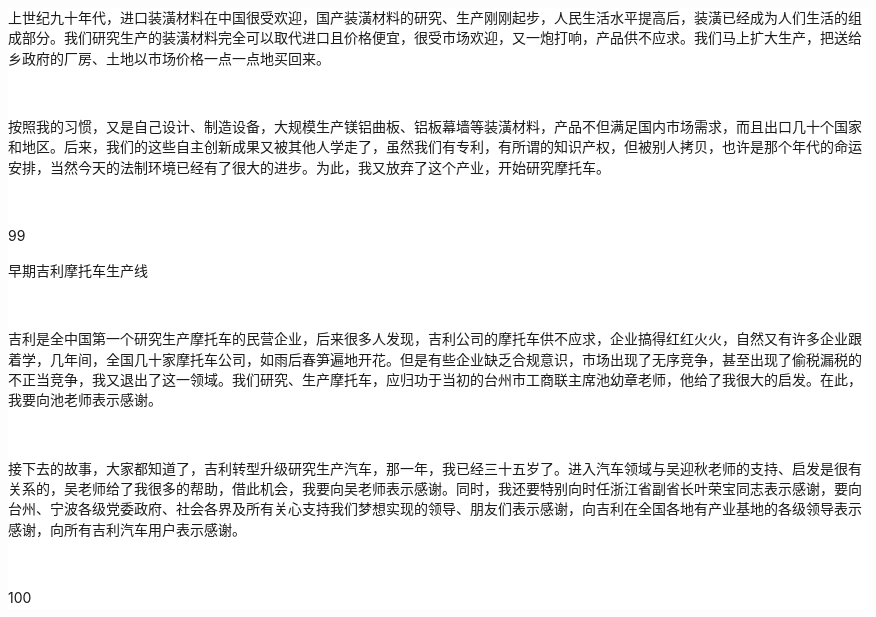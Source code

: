  <p class="p2">
  <span class="s1">
   上世纪九十年代，进口装潢材料在中国很受欢迎，国产装潢材料的研究、生产刚刚起步，人民生活水平提高后，装潢已经成为人们生活的组成部分。我们研究生产的装潢材料完全可以取代进口且价格便宜，很受市场欢迎，又一炮打响，产品供不应求。我们马上扩大生产，把送给乡政府的厂房、土地以市场价格一点一点地买回来。
  </span>
 </p>
 <p class="p1">
  <span class="s1">
  </span>
  <br/>
 </p>
 <p class="p2">
  <span class="s1">
   按照我的习惯，又是自己设计、制造设备，大规模生产镁铝曲板、铝板幕墙等装潢材料，产品不但满足国内市场需求，而且出口几十个国家和地区。后来，我们的这些自主创新成果又被其他人学走了，虽然我们有专利，有所谓的知识产权，但被别人拷贝，也许是那个年代的命运安排，当然今天的法制环境已经有了很大的进步。为此，我又放弃了这个产业，开始研究摩托车。
  </span>
 </p>
 <p class="p1">
  <span class="s1">
  </span>
  <br/>
 </p>
 <p class="p3">
  <span class="s1">
   99
  </span>
 </p>
 <p class="p2">
  <span class="s1">
   早期吉利摩托车生产线
  </span>
 </p>
 <p class="p1">
  <span class="s1">
  </span>
  <br/>
 </p>
 <p class="p2">
  <span class="s1">
   吉利是全中国第一个研究生产摩托车的民营企业，后来很多人发现，吉利公司的摩托车供不应求，企业搞得红红火火，自然又有许多企业跟着学，几年间，全国几十家摩托车公司，如雨后春笋遍地开花。但是有些企业缺乏合规意识，市场出现了无序竞争，甚至出现了偷税漏税的不正当竞争，我又退出了这一领域。我们研究、生产摩托车，应归功于当初的台州市工商联主席池幼章老师，他给了我很大的启发。在此，我要向池老师表示感谢。
  </span>
 </p>
 <p class="p1">
  <span class="s1">
  </span>
  <br/>
 </p>
 <p class="p2">
  <span class="s1">
   接下去的故事，大家都知道了，吉利转型升级研究生产汽车，那一年，我已经三十五岁了。进入汽车领域与吴迎秋老师的支持、启发是很有关系的，吴老师给了我很多的帮助，借此机会，我要向吴老师表示感谢。同时，我还要特别向时任浙江省副省长叶荣宝同志表示感谢，要向台州、宁波各级党委政府、社会各界及所有关心支持我们梦想实现的领导、朋友们表示感谢，向吉利在全国各地有产业基地的各级领导表示感谢，向所有吉利汽车用户表示感谢。
  </span>
 </p>
 <p class="p1">
  <span class="s1">
  </span>
  <br/>
 </p>
 <p class="p3">
  <span class="s1">
   100
  </span>